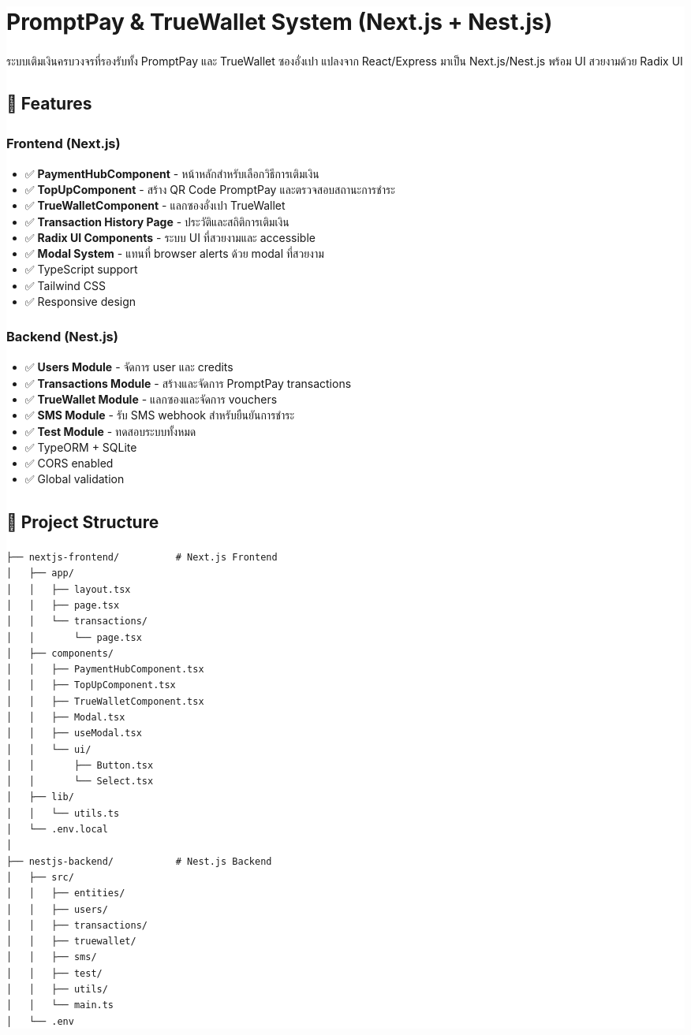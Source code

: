 # PromptPay & TrueWallet System (Next.js + Nest.js)

ระบบเติมเงินครบวงจรที่รองรับทั้ง PromptPay และ TrueWallet ซองอั่งเปา แปลงจาก React/Express มาเป็น Next.js/Nest.js พร้อม UI สวยงามด้วย Radix UI

## 🚀 Features

### Frontend (Next.js)
- ✅ **PaymentHubComponent** - หน้าหลักสำหรับเลือกวิธีการเติมเงิน
- ✅ **TopUpComponent** - สร้าง QR Code PromptPay และตรวจสอบสถานะการชำระ
- ✅ **TrueWalletComponent** - แลกซองอั่งเปา TrueWallet
- ✅ **Transaction History Page** - ประวัติและสถิติการเติมเงิน
- ✅ **Radix UI Components** - ระบบ UI ที่สวยงามและ accessible
- ✅ **Modal System** - แทนที่ browser alerts ด้วย modal ที่สวยงาม
- ✅ TypeScript support
- ✅ Tailwind CSS
- ✅ Responsive design

### Backend (Nest.js)
- ✅ **Users Module** - จัดการ user และ credits
- ✅ **Transactions Module** - สร้างและจัดการ PromptPay transactions
- ✅ **TrueWallet Module** - แลกซองและจัดการ vouchers
- ✅ **SMS Module** - รับ SMS webhook สำหรับยืนยันการชำระ
- ✅ **Test Module** - ทดสอบระบบทั้งหมด
- ✅ TypeORM + SQLite
- ✅ CORS enabled
- ✅ Global validation

## 📁 Project Structure

```
├── nextjs-frontend/          # Next.js Frontend
│   ├── app/
│   │   ├── layout.tsx
│   │   ├── page.tsx
│   │   └── transactions/
│   │       └── page.tsx
│   ├── components/
│   │   ├── PaymentHubComponent.tsx
│   │   ├── TopUpComponent.tsx
│   │   ├── TrueWalletComponent.tsx
│   │   ├── Modal.tsx
│   │   ├── useModal.tsx
│   │   └── ui/
│   │       ├── Button.tsx
│   │       └── Select.tsx
│   ├── lib/
│   │   └── utils.ts
│   └── .env.local
│
├── nestjs-backend/           # Nest.js Backend
│   ├── src/
│   │   ├── entities/
│   │   ├── users/
│   │   ├── transactions/
│   │   ├── truewallet/
│   │   ├── sms/
│   │   ├── test/
│   │   ├── utils/
│   │   └── main.ts
│   └── .env
```